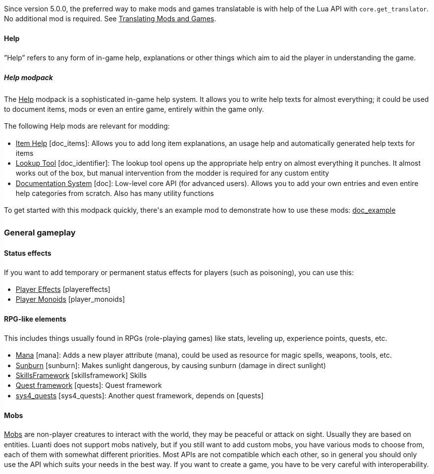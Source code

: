 Since version 5.0.0, the preferred way to make mods and games translatable is with help of the Lua API with `core.get_translator`. No additional mod is required. See [Translating Mods and Games](/for-creators/translation/mods-and-games).

#### Help

”Help” refers to any form of in-game help, explanations or other things which aim to aid the player in understanding the game.

##### Help modpack

The [Help](https://forum.luanti.org/viewtopic.php?f=9&t=15912) modpack is a sophisticated in-game help system. It allows you to write help texts for almost everything; it could be used to document items, mods or even an entire game, entirely within the game only.

The following Help mods are relevant for modding:

- [Item Help](https://forum.luanti.org/viewtopic.php?f=9&t=15912) [doc\_items]: Allows you to add long item explanations, an usage help and automatically generated help texts for items
- [Lookup Tool](https://forum.luanti.org/viewtopic.php?f=9&t=15912) [doc\_identifier]: The lookup tool opens up the appropriate help entry on almost everything it punches. It almost works out of the box, but manual intervention from the modder is required for any custom entity
- [Documentation System](https://forum.luanti.org/viewtopic.php?f=9&t=15912) [doc]: Low-level core API (for advanced users). Allows you to add your own entries and even entire help categories from scratch. Also has many utility functions

To get started with this modpack quickly, there's an example mod to demonstrate how to use these mods: [doc_example](http://repo.or.cz/minetest_doc_example.git)

### General gameplay

#### Status effects

If you want to add temporary or permanent status effects for players (such as poisoning), you can use this:

- [Player Effects](https://forum.luanti.org/viewtopic.php?f=11&t=9689) [playereffects]
- [Player Monoids](https://forum.luanti.org/viewtopic.php?f=11&t=14895) [player\_monoids]

#### RPG-like elements

This includes things usually found in RPGs (role-playing games) like stats, leveling up, experience points, quests, etc.

- [Mana](https://forum.luanti.org/viewtopic.php?f=11&t=11154) [mana]: Adds a new player attribute (mana), could be used as resource for magic spells, weapons, tools, etc.
- [Sunburn](https://forum.luanti.org/viewtopic.php?f=9&t=13199) [sunburn]: Makes sunlight dangerous, by causing sunburn (damage in direct sunlight)
- [SkillsFramework](https://forum.luanti.org/viewtopic.php?f=9&t=11406) [skillsframework] Skills
- [Quest framework](https://forum.luanti.org/viewtopic.php?f=11&t=11265) [quests]: Quest framework
- [sys4_quests](https://forum.luanti.org/viewtopic.php?f=9&t=14222) [sys4\_quests]: Another quest framework, depends on [quests]

#### Mobs

[Mobs](/for-players/mobs) are non-player creatures to interact with the world, they may be peaceful or attack on sight. Usually they are based on entities. Luanti does not support mobs natively, but if you still want to add custom mobs, you have various mods to choose from, each of them with somewhat different priorities. Most APIs are not compatible which each other, so in general you should only use the API which suits your needs in the best way. If you want to create a game, you have to be very careful with interoperability.
